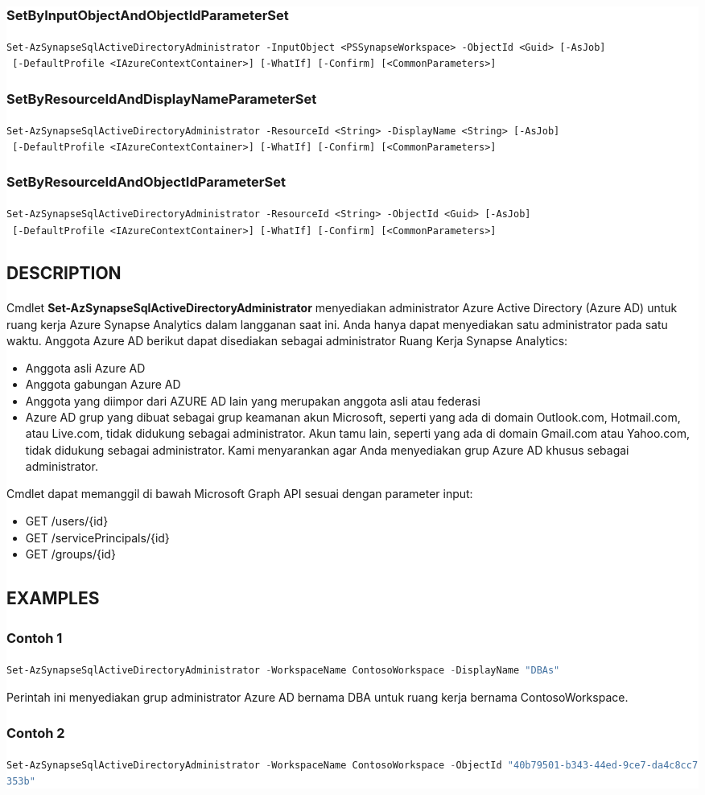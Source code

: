 ### SetByInputObjectAndObjectIdParameterSet
```
Set-AzSynapseSqlActiveDirectoryAdministrator -InputObject <PSSynapseWorkspace> -ObjectId <Guid> [-AsJob]
 [-DefaultProfile <IAzureContextContainer>] [-WhatIf] [-Confirm] [<CommonParameters>]
```

### SetByResourceIdAndDisplayNameParameterSet
```
Set-AzSynapseSqlActiveDirectoryAdministrator -ResourceId <String> -DisplayName <String> [-AsJob]
 [-DefaultProfile <IAzureContextContainer>] [-WhatIf] [-Confirm] [<CommonParameters>]
```

### SetByResourceIdAndObjectIdParameterSet
```
Set-AzSynapseSqlActiveDirectoryAdministrator -ResourceId <String> -ObjectId <Guid> [-AsJob]
 [-DefaultProfile <IAzureContextContainer>] [-WhatIf] [-Confirm] [<CommonParameters>]
```

## DESCRIPTION
Cmdlet **Set-AzSynapseSqlActiveDirectoryAdministrator** menyediakan administrator Azure Active Directory (Azure AD) untuk ruang kerja Azure Synapse Analytics dalam langganan saat ini.
Anda hanya dapat menyediakan satu administrator pada satu waktu.
Anggota Azure AD berikut dapat disediakan sebagai administrator Ruang Kerja Synapse Analytics:
- Anggota asli Azure AD 
- Anggota gabungan Azure AD 
- Anggota yang diimpor dari AZURE AD lain yang merupakan anggota asli atau federasi 
- Azure AD grup yang dibuat sebagai grup keamanan akun Microsoft, seperti yang ada di domain Outlook.com, Hotmail.com, atau Live.com, tidak didukung sebagai administrator.
Akun tamu lain, seperti yang ada di domain Gmail.com atau Yahoo.com, tidak didukung sebagai administrator.
Kami menyarankan agar Anda menyediakan grup Azure AD khusus sebagai administrator.

Cmdlet dapat memanggil di bawah Microsoft Graph API sesuai dengan parameter input:

* GET /users/{id}
* GET /servicePrincipals/{id}
* GET /groups/{id}

## EXAMPLES

### Contoh 1
```powershell
Set-AzSynapseSqlActiveDirectoryAdministrator -WorkspaceName ContosoWorkspace -DisplayName "DBAs"
```

Perintah ini menyediakan grup administrator Azure AD bernama DBA untuk ruang kerja bernama ContosoWorkspace.

### Contoh 2
```powershell
Set-AzSynapseSqlActiveDirectoryAdministrator -WorkspaceName ContosoWorkspace -ObjectId "40b79501-b343-44ed-9ce7-da4c8cc7353b"
```
